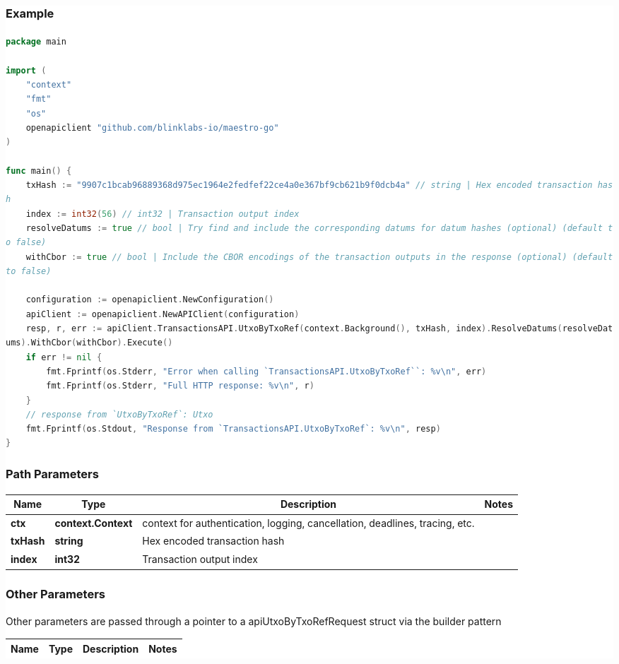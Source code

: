 
### Example

```go
package main

import (
    "context"
    "fmt"
    "os"
    openapiclient "github.com/blinklabs-io/maestro-go"
)

func main() {
    txHash := "9907c1bcab96889368d975ec1964e2fedfef22ce4a0e367bf9cb621b9f0dcb4a" // string | Hex encoded transaction hash
    index := int32(56) // int32 | Transaction output index
    resolveDatums := true // bool | Try find and include the corresponding datums for datum hashes (optional) (default to false)
    withCbor := true // bool | Include the CBOR encodings of the transaction outputs in the response (optional) (default to false)

    configuration := openapiclient.NewConfiguration()
    apiClient := openapiclient.NewAPIClient(configuration)
    resp, r, err := apiClient.TransactionsAPI.UtxoByTxoRef(context.Background(), txHash, index).ResolveDatums(resolveDatums).WithCbor(withCbor).Execute()
    if err != nil {
        fmt.Fprintf(os.Stderr, "Error when calling `TransactionsAPI.UtxoByTxoRef``: %v\n", err)
        fmt.Fprintf(os.Stderr, "Full HTTP response: %v\n", r)
    }
    // response from `UtxoByTxoRef`: Utxo
    fmt.Fprintf(os.Stdout, "Response from `TransactionsAPI.UtxoByTxoRef`: %v\n", resp)
}
```

### Path Parameters


Name | Type | Description  | Notes
------------- | ------------- | ------------- | -------------
**ctx** | **context.Context** | context for authentication, logging, cancellation, deadlines, tracing, etc.
**txHash** | **string** | Hex encoded transaction hash | 
**index** | **int32** | Transaction output index | 

### Other Parameters

Other parameters are passed through a pointer to a apiUtxoByTxoRefRequest struct via the builder pattern


Name | Type | Description  | Notes
------------- | ------------- | ------------- | -------------
